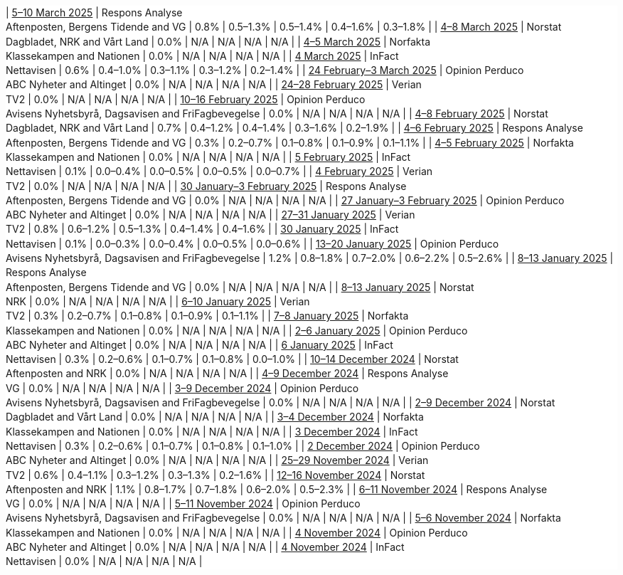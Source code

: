 | [5–10 March 2025](2025-03-10-ResponsAnalyse.html) | Respons Analyse <br> Aftenposten, Bergens Tidende and VG | 0.8% | 0.5–1.3% | 0.5–1.4% | 0.4–1.6% | 0.3–1.8% |
| [4–8 March 2025](2025-03-08-Norstat.html) | Norstat <br> Dagbladet, NRK and Vårt Land | 0.0% | N/A | N/A | N/A | N/A |
| [4–5 March 2025](2025-03-05-Norfakta.html) | Norfakta <br> Klassekampen and Nationen | 0.0% | N/A | N/A | N/A | N/A |
| [4 March 2025](2025-03-04-InFact.html) | InFact <br> Nettavisen | 0.6% | 0.4–1.0% | 0.3–1.1% | 0.3–1.2% | 0.2–1.4% |
| [24 February–3 March 2025](2025-03-03-OpinionPerduco.html) | Opinion Perduco <br> ABC Nyheter and Altinget | 0.0% | N/A | N/A | N/A | N/A |
| [24–28 February 2025](2025-02-28-Verian.html) | Verian <br> TV2 | 0.0% | N/A | N/A | N/A | N/A |
| [10–16 February 2025](2025-02-16-OpinionPerduco.html) | Opinion Perduco <br> Avisens Nyhetsbyrå, Dagsavisen and FriFagbevegelse | 0.0% | N/A | N/A | N/A | N/A |
| [4–8 February 2025](2025-02-08-Norstat.html) | Norstat <br> Dagbladet, NRK and Vårt Land | 0.7% | 0.4–1.2% | 0.4–1.4% | 0.3–1.6% | 0.2–1.9% |
| [4–6 February 2025](2025-02-06-ResponsAnalyse.html) | Respons Analyse <br> Aftenposten, Bergens Tidende and VG | 0.3% | 0.2–0.7% | 0.1–0.8% | 0.1–0.9% | 0.1–1.1% |
| [4–5 February 2025](2025-02-05-Norfakta.html) | Norfakta <br> Klassekampen and Nationen | 0.0% | N/A | N/A | N/A | N/A |
| [5 February 2025](2025-02-05-InFact.html) | InFact <br> Nettavisen | 0.1% | 0.0–0.4% | 0.0–0.5% | 0.0–0.5% | 0.0–0.7% |
| [4 February 2025](2025-02-04-Verian.html) | Verian <br> TV2 | 0.0% | N/A | N/A | N/A | N/A |
| [30 January–3 February 2025](2025-02-03-ResponsAnalyse.html) | Respons Analyse <br> Aftenposten, Bergens Tidende and VG | 0.0% | N/A | N/A | N/A | N/A |
| [27 January–3 February 2025](2025-02-03-OpinionPerduco.html) | Opinion Perduco <br> ABC Nyheter and Altinget | 0.0% | N/A | N/A | N/A | N/A |
| [27–31 January 2025](2025-01-31-Verian.html) | Verian <br> TV2 | 0.8% | 0.6–1.2% | 0.5–1.3% | 0.4–1.4% | 0.4–1.6% |
| [30 January 2025](2025-01-30-InFact.html) | InFact <br> Nettavisen | 0.1% | 0.0–0.3% | 0.0–0.4% | 0.0–0.5% | 0.0–0.6% |
| [13–20 January 2025](2025-01-20-OpinionPerduco.html) | Opinion Perduco <br> Avisens Nyhetsbyrå, Dagsavisen and FriFagbevegelse | 1.2% | 0.8–1.8% | 0.7–2.0% | 0.6–2.2% | 0.5–2.6% |
| [8–13 January 2025](2025-01-13-ResponsAnalyse.html) | Respons Analyse <br> Aftenposten, Bergens Tidende and VG | 0.0% | N/A | N/A | N/A | N/A |
| [8–13 January 2025](2025-01-13-Norstat.html) | Norstat <br> NRK | 0.0% | N/A | N/A | N/A | N/A |
| [6–10 January 2025](2025-01-10-Verian.html) | Verian <br> TV2 | 0.3% | 0.2–0.7% | 0.1–0.8% | 0.1–0.9% | 0.1–1.1% |
| [7–8 January 2025](2025-01-08-Norfakta.html) | Norfakta <br> Klassekampen and Nationen | 0.0% | N/A | N/A | N/A | N/A |
| [2–6 January 2025](2025-01-06-OpinionPerduco.html) | Opinion Perduco <br> ABC Nyheter and Altinget | 0.0% | N/A | N/A | N/A | N/A |
| [6 January 2025](2025-01-06-InFact.html) | InFact <br> Nettavisen | 0.3% | 0.2–0.6% | 0.1–0.7% | 0.1–0.8% | 0.0–1.0% |
| [10–14 December 2024](2024-12-14-Norstat.html) | Norstat <br> Aftenposten and NRK | 0.0% | N/A | N/A | N/A | N/A |
| [4–9 December 2024](2024-12-09-ResponsAnalyse.html) | Respons Analyse <br> VG | 0.0% | N/A | N/A | N/A | N/A |
| [3–9 December 2024](2024-12-09-OpinionPerduco.html) | Opinion Perduco <br> Avisens Nyhetsbyrå, Dagsavisen and FriFagbevegelse | 0.0% | N/A | N/A | N/A | N/A |
| [2–9 December 2024](2024-12-09-Norstat.html) | Norstat <br> Dagbladet and Vårt Land | 0.0% | N/A | N/A | N/A | N/A |
| [3–4 December 2024](2024-12-04-Norfakta.html) | Norfakta <br> Klassekampen and Nationen | 0.0% | N/A | N/A | N/A | N/A |
| [3 December 2024](2024-12-03-InFact.html) | InFact <br> Nettavisen | 0.3% | 0.2–0.6% | 0.1–0.7% | 0.1–0.8% | 0.1–1.0% |
| [2 December 2024](2024-12-02-OpinionPerduco.html) | Opinion Perduco <br> ABC Nyheter and Altinget | 0.0% | N/A | N/A | N/A | N/A |
| [25–29 November 2024](2024-11-29-Verian.html) | Verian <br> TV2 | 0.6% | 0.4–1.1% | 0.3–1.2% | 0.3–1.3% | 0.2–1.6% |
| [12–16 November 2024](2024-11-16-Norstat.html) | Norstat <br> Aftenposten and NRK | 1.1% | 0.8–1.7% | 0.7–1.8% | 0.6–2.0% | 0.5–2.3% |
| [6–11 November 2024](2024-11-11-ResponsAnalyse.html) | Respons Analyse <br> VG | 0.0% | N/A | N/A | N/A | N/A |
| [5–11 November 2024](2024-11-11-OpinionPerduco.html) | Opinion Perduco <br> Avisens Nyhetsbyrå, Dagsavisen and FriFagbevegelse | 0.0% | N/A | N/A | N/A | N/A |
| [5–6 November 2024](2024-11-06-Norfakta.html) | Norfakta <br> Klassekampen and Nationen | 0.0% | N/A | N/A | N/A | N/A |
| [4 November 2024](2024-11-04-OpinionPerduco.html) | Opinion Perduco <br> ABC Nyheter and Altinget | 0.0% | N/A | N/A | N/A | N/A |
| [4 November 2024](2024-11-04-InFact.html) | InFact <br> Nettavisen | 0.0% | N/A | N/A | N/A | N/A |